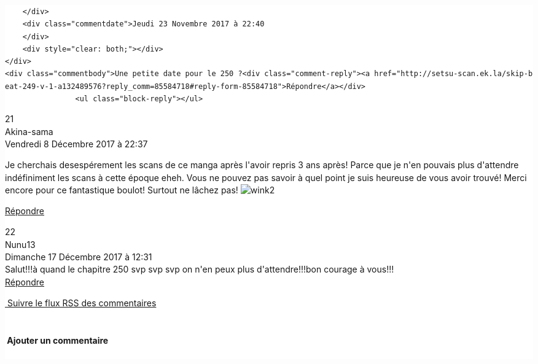 		</div>
		<div class="commentdate">Jeudi 23 Novembre 2017 à 22:40
		</div>
		<div style="clear: both;"></div>
	</div>
	<div class="commentbody">Une petite date pour le 250 ?<div class="comment-reply"><a href="http://setsu-scan.ek.la/skip-beat-249-v-1-a132489576?reply_comm=85584718#reply-form-85584718">Répondre</a></div>
					<ul class="block-reply"></ul>
<div style="clear: both;"></div>
	</div>
	</div>
	<div id="comment-85798140" class="comment_normal">
	<div class="commentheader">
		<div class="commentnumber">21</div>
		<div class="commentpseudo">Akina-sama
		</div>
		<div class="commentdate">Vendredi 8 Décembre 2017 à 22:37
		</div>
		<div style="clear: both;"></div>
	</div>
	<div class="commentbody">
<p>Je cherchais desespérement les scans de ce manga après l'avoir repris 3 ans après! Parce que je n'en pouvais plus d'attendre indéfiniment les scans à cette époque eheh. Vous ne pouvez pas savoir à quel point je suis heureuse de vous avoir trouvé! Merci encore pour ce fantastique boulot! Surtout ne lâchez pas! <img src="http://setsu-scan.ek.la/images/emoticons/wink2.gif" alt="wink2"></p>
<div class="comment-reply"><a href="http://setsu-scan.ek.la/skip-beat-249-v-1-a132489576?reply_comm=85798140#reply-form-85798140">Répondre</a></div>
					<ul class="block-reply"></ul>
<div style="clear: both;"></div>
	</div>
	</div>
	<div id="comment-85907938" class="comment_normal">
	<div class="commentheader">
		<div class="commentnumber">22</div>
		<div class="commentpseudo">Nunu13
		</div>
		<div class="commentdate">Dimanche 17 Décembre 2017 à 12:31
		</div>
		<div style="clear: both;"></div>
	</div>
	<div class="commentbody">Salut!!!à quand le chapitre 250 svp svp svp on n'en peux plus  d'attendre!!!bon courage à vous!!!<div class="comment-reply"><a href="http://setsu-scan.ek.la/skip-beat-249-v-1-a132489576?reply_comm=85907938#reply-form-85907938">Répondre</a></div>
					<ul class="block-reply"></ul>
<div style="clear: both;"></div>
	</div>
	</div>
<a href="http://setsu-scan.ek.la/rss/28668748-132489576-skip-beat-249-v-1/comments/" rel="nofollow"><img src="http://setsu-scan.ek.la/images/icon_rss.png" alt="" class="icon"> Suivre le flux RSS des commentaires</a><br><br><br><strong><img src="http://setsu-scan.ek.la/images/icon_comment_add.png" alt="" class="icon"> Ajouter un commentaire</strong>
		<br><br>
		</div>
</div>
	<div class="module_bottom"></div>
</li>
</ul>
</div>
